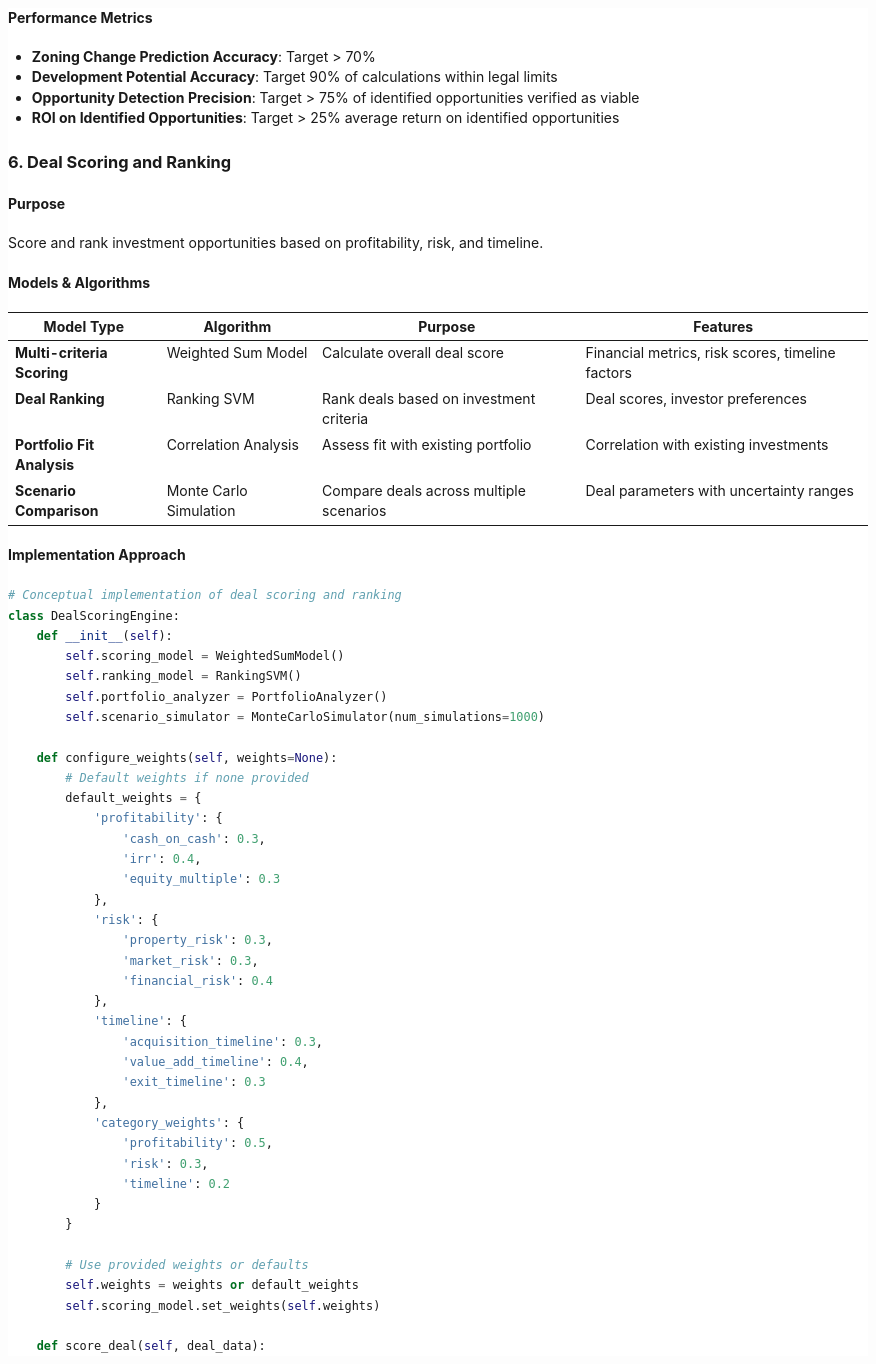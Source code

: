 #### Performance Metrics

- **Zoning Change Prediction Accuracy**: Target > 70%
- **Development Potential Accuracy**: Target 90% of calculations within legal limits
- **Opportunity Detection Precision**: Target > 75% of identified opportunities verified as viable
- **ROI on Identified Opportunities**: Target > 25% average return on identified opportunities

### 6. Deal Scoring and Ranking

#### Purpose
Score and rank investment opportunities based on profitability, risk, and timeline.

#### Models & Algorithms

| Model Type | Algorithm | Purpose | Features |
|------------|-----------|---------|----------|
| **Multi-criteria Scoring** | Weighted Sum Model | Calculate overall deal score | Financial metrics, risk scores, timeline factors |
| **Deal Ranking** | Ranking SVM | Rank deals based on investment criteria | Deal scores, investor preferences |
| **Portfolio Fit Analysis** | Correlation Analysis | Assess fit with existing portfolio | Correlation with existing investments |
| **Scenario Comparison** | Monte Carlo Simulation | Compare deals across multiple scenarios | Deal parameters with uncertainty ranges |

#### Implementation Approach

```python
# Conceptual implementation of deal scoring and ranking
class DealScoringEngine:
    def __init__(self):
        self.scoring_model = WeightedSumModel()
        self.ranking_model = RankingSVM()
        self.portfolio_analyzer = PortfolioAnalyzer()
        self.scenario_simulator = MonteCarloSimulator(num_simulations=1000)
    
    def configure_weights(self, weights=None):
        # Default weights if none provided
        default_weights = {
            'profitability': {
                'cash_on_cash': 0.3,
                'irr': 0.4,
                'equity_multiple': 0.3
            },
            'risk': {
                'property_risk': 0.3,
                'market_risk': 0.3,
                'financial_risk': 0.4
            },
            'timeline': {
                'acquisition_timeline': 0.3,
                'value_add_timeline': 0.4,
                'exit_timeline': 0.3
            },
            'category_weights': {
                'profitability': 0.5,
                'risk': 0.3,
                'timeline': 0.2
            }
        }
        
        # Use provided weights or defaults
        self.weights = weights or default_weights
        self.scoring_model.set_weights(self.weights)
    
    def score_deal(self, deal_data):
```